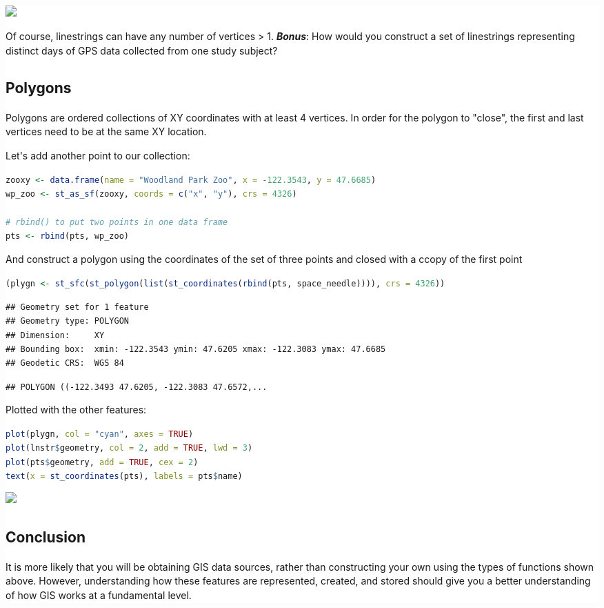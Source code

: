 <img src="020-representation_files/figure-html/pts-ls-1.png" width="672" />

Of course, linestrings can have any number of vertices > 1. ___Bonus___: How would you construct a set of linestrings representing distinct days of GPS data collected from one study subject?

## Polygons
Polygons are ordered collections of XY coordinates with at least 4 vertices. In order for the polygon to "close", the first and last vertices need to be at the same XY location.

Let's add another point to our collection:


```r
zooxy <- data.frame(name = "Woodland Park Zoo", x = -122.3543, y = 47.6685)
wp_zoo <- st_as_sf(zooxy, coords = c("x", "y"), crs = 4326)

# rbind() to put two points in one data frame
pts <- rbind(pts, wp_zoo)
```

And construct a polygon using the coordinates of the set of three points and closed with a ccopy of the first point


```r
(plygn <- st_sfc(st_polygon(list(st_coordinates(rbind(pts, space_needle)))), crs = 4326))
```

```
## Geometry set for 1 feature 
## Geometry type: POLYGON
## Dimension:     XY
## Bounding box:  xmin: -122.3543 ymin: 47.6205 xmax: -122.3083 ymax: 47.6685
## Geodetic CRS:  WGS 84
```

```
## POLYGON ((-122.3493 47.6205, -122.3083 47.6572,...
```

Plotted with the other features:


```r
plot(plygn, col = "cyan", axes = TRUE)
plot(lnstr$geometry, col = 2, add = TRUE, lwd = 3)
plot(pts$geometry, add = TRUE, cex = 2)
text(x = st_coordinates(pts), labels = pts$name)
```

<img src="020-representation_files/figure-html/plotgeoms-1.png" width="672" />

## Conclusion
It is more likely that you will be obtaining GIS data sources, rather than constructing your own using the types of functions shown above. However, understanding how these features are represented, created, and stored should give you a better understanding of how GIS works at a fundamental level.


